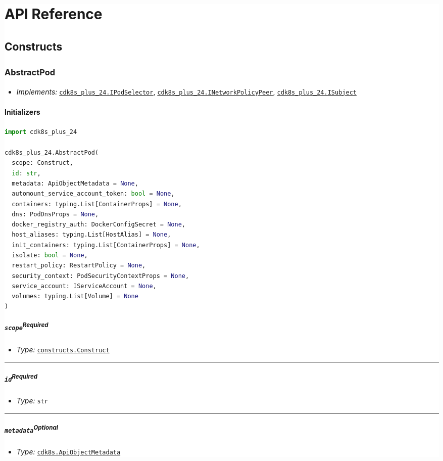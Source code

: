 # API Reference <a name="API Reference"></a>

## Constructs <a name="Constructs"></a>

### AbstractPod <a name="cdk8s_plus_24.AbstractPod"></a>

- *Implements:* [`cdk8s_plus_24.IPodSelector`](#cdk8s_plus_24.IPodSelector), [`cdk8s_plus_24.INetworkPolicyPeer`](#cdk8s_plus_24.INetworkPolicyPeer), [`cdk8s_plus_24.ISubject`](#cdk8s_plus_24.ISubject)

#### Initializers <a name="cdk8s_plus_24.AbstractPod.Initializer"></a>

```python
import cdk8s_plus_24

cdk8s_plus_24.AbstractPod(
  scope: Construct,
  id: str,
  metadata: ApiObjectMetadata = None,
  automount_service_account_token: bool = None,
  containers: typing.List[ContainerProps] = None,
  dns: PodDnsProps = None,
  docker_registry_auth: DockerConfigSecret = None,
  host_aliases: typing.List[HostAlias] = None,
  init_containers: typing.List[ContainerProps] = None,
  isolate: bool = None,
  restart_policy: RestartPolicy = None,
  security_context: PodSecurityContextProps = None,
  service_account: IServiceAccount = None,
  volumes: typing.List[Volume] = None
)
```

##### `scope`<sup>Required</sup> <a name="cdk8s_plus_24.AbstractPod.parameter.scope"></a>

- *Type:* [`constructs.Construct`](#constructs.Construct)

---

##### `id`<sup>Required</sup> <a name="cdk8s_plus_24.AbstractPod.parameter.id"></a>

- *Type:* `str`

---

##### `metadata`<sup>Optional</sup> <a name="cdk8s_plus_24.AbstractPodProps.parameter.metadata"></a>

- *Type:* [`cdk8s.ApiObjectMetadata`](#cdk8s.ApiObjectMetadata)
